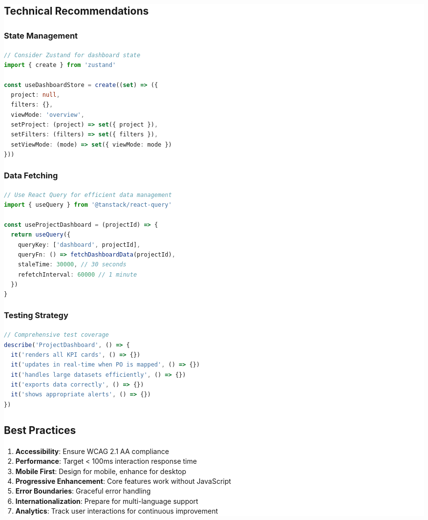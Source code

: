 ## Technical Recommendations

### State Management
```typescript
// Consider Zustand for dashboard state
import { create } from 'zustand'

const useDashboardStore = create((set) => ({
  project: null,
  filters: {},
  viewMode: 'overview',
  setProject: (project) => set({ project }),
  setFilters: (filters) => set({ filters }),
  setViewMode: (mode) => set({ viewMode: mode })
}))
```

### Data Fetching
```typescript
// Use React Query for efficient data management
import { useQuery } from '@tanstack/react-query'

const useProjectDashboard = (projectId) => {
  return useQuery({
    queryKey: ['dashboard', projectId],
    queryFn: () => fetchDashboardData(projectId),
    staleTime: 30000, // 30 seconds
    refetchInterval: 60000 // 1 minute
  })
}
```

### Testing Strategy
```typescript
// Comprehensive test coverage
describe('ProjectDashboard', () => {
  it('renders all KPI cards', () => {})
  it('updates in real-time when PO is mapped', () => {})
  it('handles large datasets efficiently', () => {})
  it('exports data correctly', () => {})
  it('shows appropriate alerts', () => {})
})
```

## Best Practices

1. **Accessibility**: Ensure WCAG 2.1 AA compliance
2. **Performance**: Target < 100ms interaction response time
3. **Mobile First**: Design for mobile, enhance for desktop
4. **Progressive Enhancement**: Core features work without JavaScript
5. **Error Boundaries**: Graceful error handling
6. **Internationalization**: Prepare for multi-language support
7. **Analytics**: Track user interactions for continuous improvement
